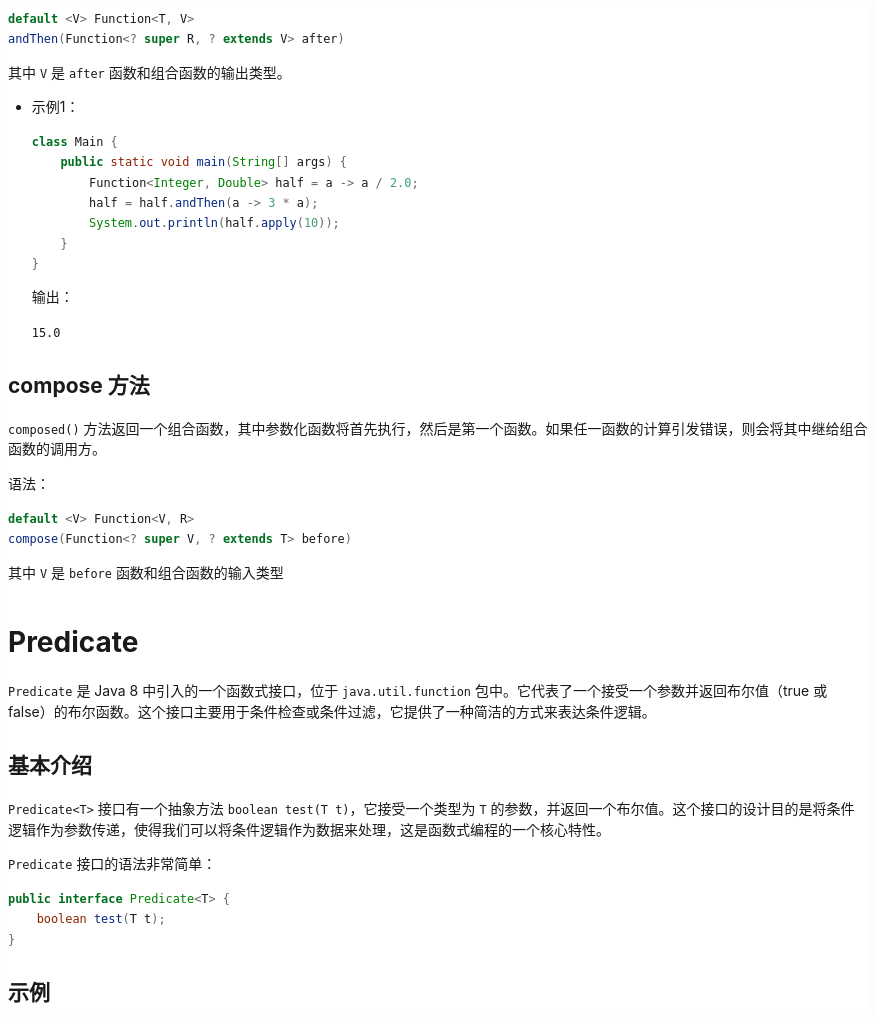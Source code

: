 ```java
default <V> Function<T, V> 
andThen(Function<? super R, ? extends V> after)
```

其中 `V` 是 `after` 函数和组合函数的输出类型。

- 示例1：

  ```java
  class Main {
      public static void main(String[] args) {
          Function<Integer, Double> half = a -> a / 2.0;
          half = half.andThen(a -> 3 * a);
          System.out.println(half.apply(10));
      }
  }
  ```

  输出：

  ```
  15.0
  ```

## compose 方法

`composed()` 方法返回一个组合函数，其中参数化函数将首先执行，然后是第一个函数。如果任一函数的计算引发错误，则会将其中继给组合函数的调用方。

语法：

```java
default <V> Function<V, R> 
compose(Function<? super V, ? extends T> before)
```

其中 `V` 是 `before` 函数和组合函数的输入类型

# Predicate

`Predicate` 是 Java 8 中引入的一个函数式接口，位于 `java.util.function` 包中。它代表了一个接受一个参数并返回布尔值（true 或 false）的布尔函数。这个接口主要用于条件检查或条件过滤，它提供了一种简洁的方式来表达条件逻辑。

## 基本介绍

`Predicate<T>` 接口有一个抽象方法 `boolean test(T t)`，它接受一个类型为 `T` 的参数，并返回一个布尔值。这个接口的设计目的是将条件逻辑作为参数传递，使得我们可以将条件逻辑作为数据来处理，这是函数式编程的一个核心特性。

`Predicate` 接口的语法非常简单：

```java
public interface Predicate<T> {
    boolean test(T t);
}
```

## 示例
